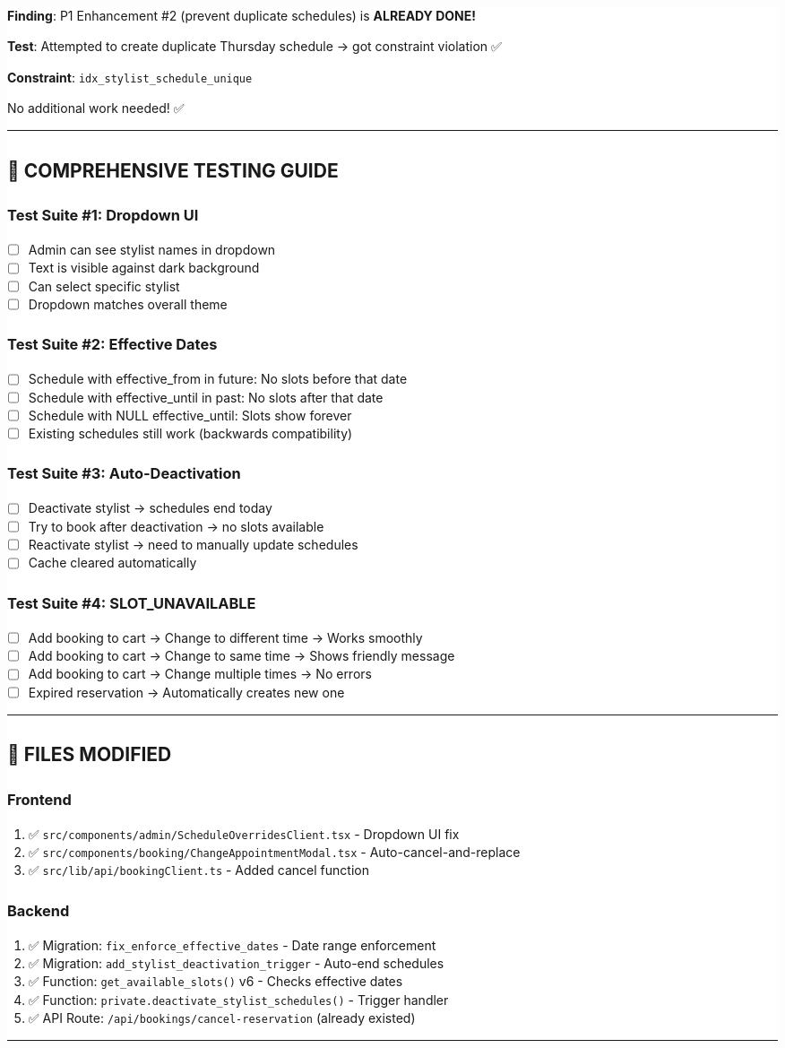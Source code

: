 **Finding**: P1 Enhancement #2 (prevent duplicate schedules) is **ALREADY DONE!**

**Test**: Attempted to create duplicate Thursday schedule → got constraint violation ✅

**Constraint**: `idx_stylist_schedule_unique`

No additional work needed! ✅

---

## 🧪 COMPREHENSIVE TESTING GUIDE

### Test Suite #1: Dropdown UI
- [ ] Admin can see stylist names in dropdown
- [ ] Text is visible against dark background
- [ ] Can select specific stylist
- [ ] Dropdown matches overall theme

### Test Suite #2: Effective Dates
- [ ] Schedule with effective_from in future: No slots before that date
- [ ] Schedule with effective_until in past: No slots after that date
- [ ] Schedule with NULL effective_until: Slots show forever
- [ ] Existing schedules still work (backwards compatibility)

### Test Suite #3: Auto-Deactivation
- [ ] Deactivate stylist → schedules end today
- [ ] Try to book after deactivation → no slots available
- [ ] Reactivate stylist → need to manually update schedules
- [ ] Cache cleared automatically

### Test Suite #4: SLOT_UNAVAILABLE
- [ ] Add booking to cart → Change to different time → Works smoothly
- [ ] Add booking to cart → Change to same time → Shows friendly message
- [ ] Add booking to cart → Change multiple times → No errors
- [ ] Expired reservation → Automatically creates new one

---

## 📂 FILES MODIFIED

### Frontend
1. ✅ `src/components/admin/ScheduleOverridesClient.tsx` - Dropdown UI fix
2. ✅ `src/components/booking/ChangeAppointmentModal.tsx` - Auto-cancel-and-replace
3. ✅ `src/lib/api/bookingClient.ts` - Added cancel function

### Backend
1. ✅ Migration: `fix_enforce_effective_dates` - Date range enforcement
2. ✅ Migration: `add_stylist_deactivation_trigger` - Auto-end schedules
3. ✅ Function: `get_available_slots()` v6 - Checks effective dates
4. ✅ Function: `private.deactivate_stylist_schedules()` - Trigger handler
5. ✅ API Route: `/api/bookings/cancel-reservation` (already existed)

---